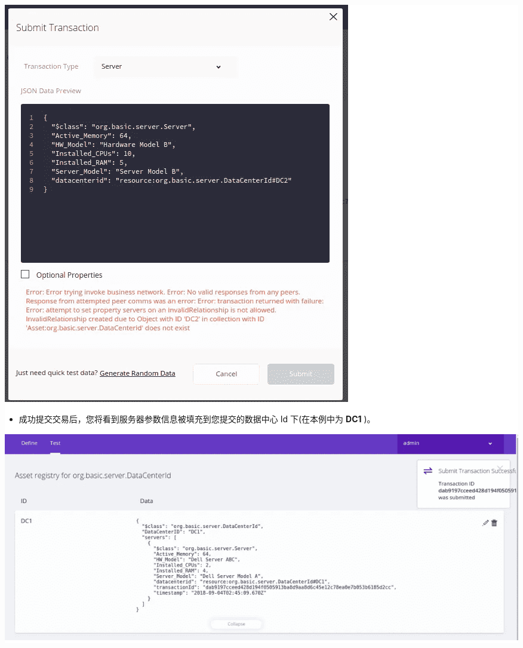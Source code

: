 ![](img/afa5c6a8db12e9d795156419cb22efa6.png)

*   成功提交交易后，您将看到服务器参数信息被填充到您提交的数据中心 Id 下(在本例中为 **DC1** )。

![](img/92f056fd18dbd1d1140561fcd1797387.png)
